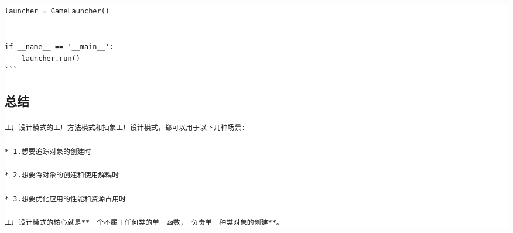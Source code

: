
    launcher = GameLauncher()


    if __name__ == '__main__':
        launcher.run()
    ```

## 总结
    工厂设计模式的工厂方法模式和抽象工厂设计模式，都可以用于以下几种场景:

    * 1.想要追踪对象的创建时

    * 2.想要将对象的创建和使用解耦时

    * 3.想要优化应用的性能和资源占用时

    工厂设计模式的核心就是**一个不属于任何类的单一函数， 负责单一种类对象的创建**。
